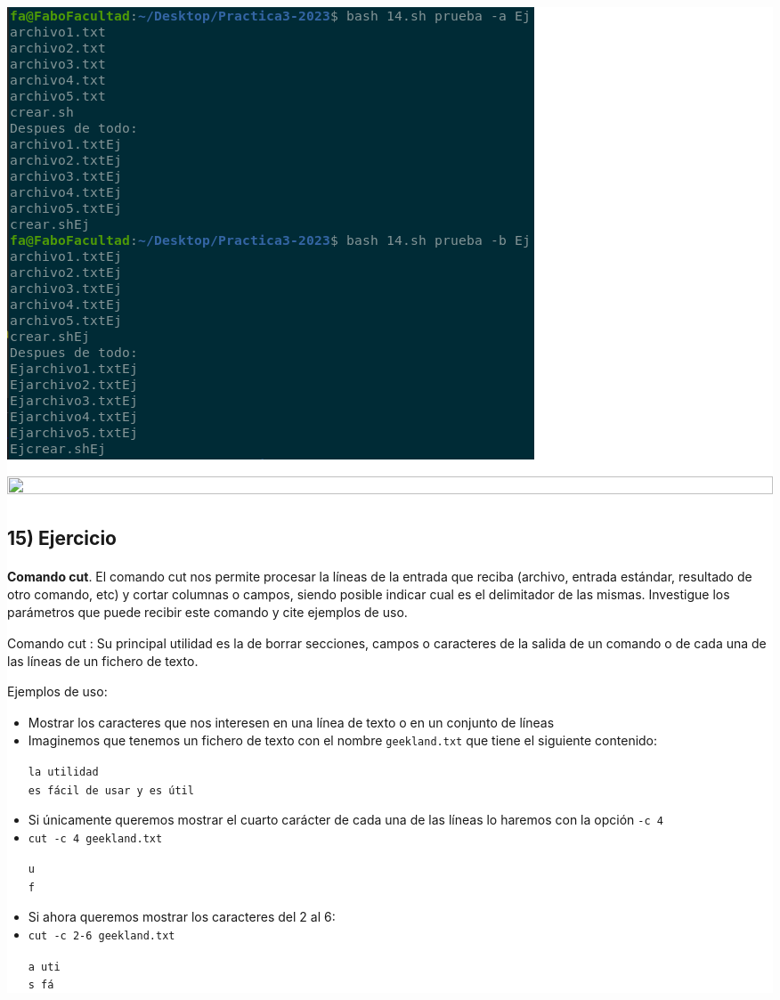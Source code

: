 ![](2023-04-18-10-12-13.png )
  
</td>
</table>
  
  
  
<img src= 'https://i.gifer.com/origin/8c/8cd3f1898255c045143e1da97fbabf10_w200.gif' height="20" width="100%">
  
##  15) Ejercicio
  
  
**Comando cut**. El comando cut nos permite procesar la líneas de la entrada que reciba (archivo, entrada estándar, resultado de otro comando, etc) y cortar columnas o campos, siendo posible indicar cual es el delimitador de las mismas. Investigue los parámetros que puede recibir este comando y cite ejemplos de uso.
  
Comando cut : Su principal utilidad es la de borrar secciones, campos o caracteres de la salida de un comando o de cada una de las líneas de un fichero de texto.
  
Ejemplos de uso:
- Mostrar los caracteres que nos interesen en una línea de texto o en un conjunto de líneas
- Imaginemos que tenemos un fichero de texto con el nombre `geekland.txt` que tiene el siguiente contenido:
   ``` 
   la utilidad
   es fácil de usar y es útil
   ```
- Si únicamente queremos mostrar el cuarto carácter de cada una de las líneas lo haremos con la opción `-c 4`
- `cut -c 4 geekland.txt`
   ```
   u
   f
   ```
- Si ahora queremos mostrar los caracteres del 2 al 6:
- `cut -c 2-6 geekland.txt`
   ```
   a uti
   s fá
   ```